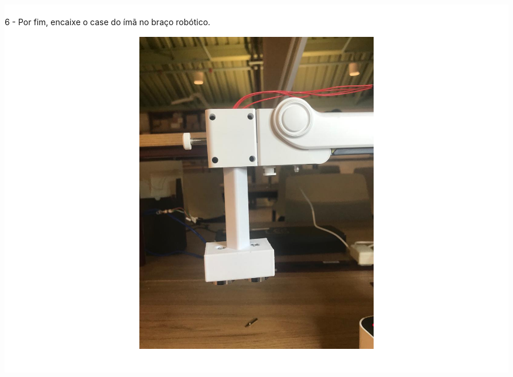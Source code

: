   </p>
  <br>
  6 - Por fim, encaixe o case do ímã no braço robótico.
  <p align="center">
  <img src="img/relatorio/case_ima.jpeg" width="400px">
  </p>
  <br>
